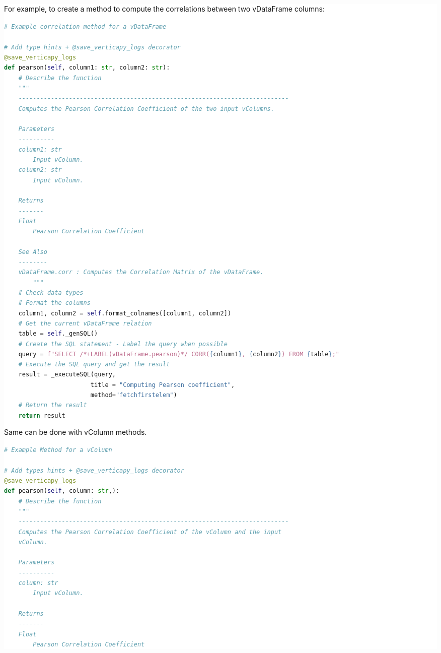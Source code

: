 For example, to create a method to compute the correlations between two vDataFrame columns:
```python
# Example correlation method for a vDataFrame

# Add type hints + @save_verticapy_logs decorator
@save_verticapy_logs
def pearson(self, column1: str, column2: str):
    # Describe the function
    """
    ---------------------------------------------------------------------------
    Computes the Pearson Correlation Coefficient of the two input vColumns. 

    Parameters
    ----------
    column1: str
        Input vColumn.
    column2: str
        Input vColumn.

    Returns
    -------
    Float
        Pearson Correlation Coefficient

    See Also
    --------
    vDataFrame.corr : Computes the Correlation Matrix of the vDataFrame.
        """
    # Check data types
    # Format the columns
    column1, column2 = self.format_colnames([column1, column2])
    # Get the current vDataFrame relation
    table = self._genSQL()
    # Create the SQL statement - Label the query when possible
    query = f"SELECT /*+LABEL(vDataFrame.pearson)*/ CORR({column1}, {column2}) FROM {table};"
    # Execute the SQL query and get the result
    result = _executeSQL(query, 
                        title = "Computing Pearson coefficient", 
                        method="fetchfirstelem")
    # Return the result
    return result
```
Same can be done with vColumn methods.
```python
# Example Method for a vColumn

# Add types hints + @save_verticapy_logs decorator
@save_verticapy_logs
def pearson(self, column: str,):
    # Describe the function
    """
    ---------------------------------------------------------------------------
    Computes the Pearson Correlation Coefficient of the vColumn and the input 
    vColumn. 

    Parameters
    ----------
    column: str
        Input vColumn.

    Returns
    -------
    Float
        Pearson Correlation Coefficient
```